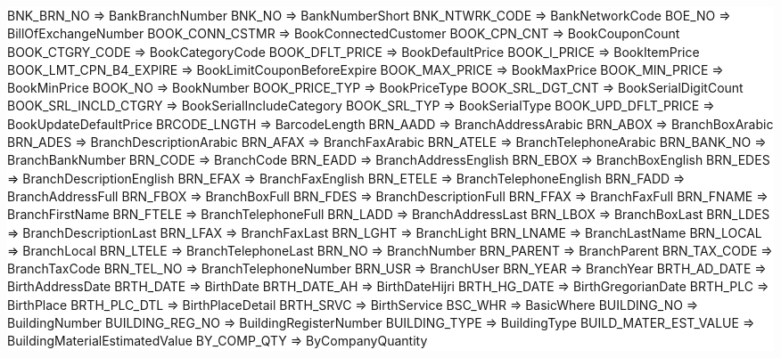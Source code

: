BNK_BRN_NO                      => BankBranchNumber
BNK_NO                          => BankNumberShort
BNK_NTWRK_CODE                  => BankNetworkCode
BOE_NO                          => BillOfExchangeNumber
BOOK_CONN_CSTMR                 => BookConnectedCustomer
BOOK_CPN_CNT                    => BookCouponCount
BOOK_CTGRY_CODE                 => BookCategoryCode
BOOK_DFLT_PRICE                 => BookDefaultPrice
BOOK_I_PRICE                    => BookItemPrice
BOOK_LMT_CPN_B4_EXPIRE          => BookLimitCouponBeforeExpire
BOOK_MAX_PRICE                  => BookMaxPrice
BOOK_MIN_PRICE                  => BookMinPrice
BOOK_NO                         => BookNumber
BOOK_PRICE_TYP                  => BookPriceType
BOOK_SRL_DGT_CNT                => BookSerialDigitCount
BOOK_SRL_INCLD_CTGRY            => BookSerialIncludeCategory
BOOK_SRL_TYP                    => BookSerialType
BOOK_UPD_DFLT_PRICE             => BookUpdateDefaultPrice
BRCODE_LNGTH                    => BarcodeLength
BRN_AADD                        => BranchAddressArabic
BRN_ABOX                        => BranchBoxArabic
BRN_ADES                        => BranchDescriptionArabic
BRN_AFAX                        => BranchFaxArabic
BRN_ATELE                       => BranchTelephoneArabic
BRN_BANK_NO                     => BranchBankNumber
BRN_CODE                        => BranchCode
BRN_EADD                        => BranchAddressEnglish
BRN_EBOX                        => BranchBoxEnglish
BRN_EDES                        => BranchDescriptionEnglish
BRN_EFAX                        => BranchFaxEnglish
BRN_ETELE                       => BranchTelephoneEnglish
BRN_FADD                        => BranchAddressFull
BRN_FBOX                        => BranchBoxFull
BRN_FDES                        => BranchDescriptionFull
BRN_FFAX                        => BranchFaxFull
BRN_FNAME                       => BranchFirstName
BRN_FTELE                       => BranchTelephoneFull
BRN_LADD                        => BranchAddressLast
BRN_LBOX                        => BranchBoxLast
BRN_LDES                        => BranchDescriptionLast
BRN_LFAX                        => BranchFaxLast
BRN_LGHT                        => BranchLight
BRN_LNAME                       => BranchLastName
BRN_LOCAL                       => BranchLocal
BRN_LTELE                       => BranchTelephoneLast
BRN_NO                          => BranchNumber
BRN_PARENT                      => BranchParent
BRN_TAX_CODE                    => BranchTaxCode
BRN_TEL_NO                      => BranchTelephoneNumber
BRN_USR                         => BranchUser
BRN_YEAR                        => BranchYear
BRTH_AD_DATE                    => BirthAddressDate
BRTH_DATE                       => BirthDate
BRTH_DATE_AH                    => BirthDateHijri
BRTH_HG_DATE                    => BirthGregorianDate
BRTH_PLC                        => BirthPlace
BRTH_PLC_DTL                    => BirthPlaceDetail
BRTH_SRVC                       => BirthService
BSC_WHR                         => BasicWhere
BUILDING_NO                     => BuildingNumber
BUILDING_REG_NO                 => BuildingRegisterNumber
BUILDING_TYPE                   => BuildingType
BUILD_MATER_EST_VALUE           => BuildingMaterialEstimatedValue
BY_COMP_QTY                     => ByCompanyQuantity